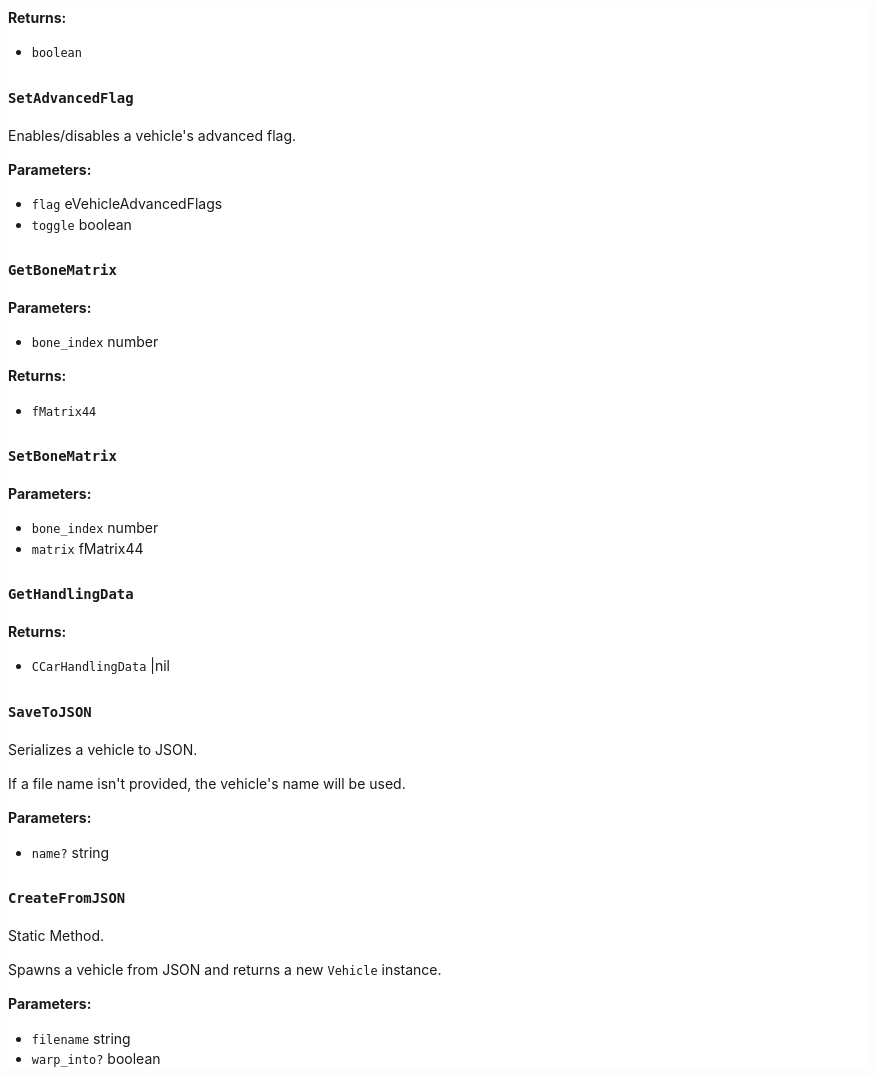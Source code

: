 **Returns:**
- `boolean` 

### `SetAdvancedFlag`

Enables/disables a vehicle's advanced flag.

**Parameters:**
- `flag` eVehicleAdvancedFlags
- `toggle` boolean



### `GetBoneMatrix`

**Parameters:**
- `bone_index` number


**Returns:**
- `fMatrix44` 

### `SetBoneMatrix`

**Parameters:**
- `bone_index` number
- `matrix` fMatrix44



### `GetHandlingData`

**Returns:**
- `CCarHandlingData` |nil

### `SaveToJSON`

Serializes a vehicle to JSON.

If a file name isn't provided, the vehicle's name will be used.

**Parameters:**
- `name?` string



### `CreateFromJSON`

Static Method.

Spawns a vehicle from JSON and returns a new `Vehicle` instance.

**Parameters:**
- `filename` string
- `warp_into?` boolean



